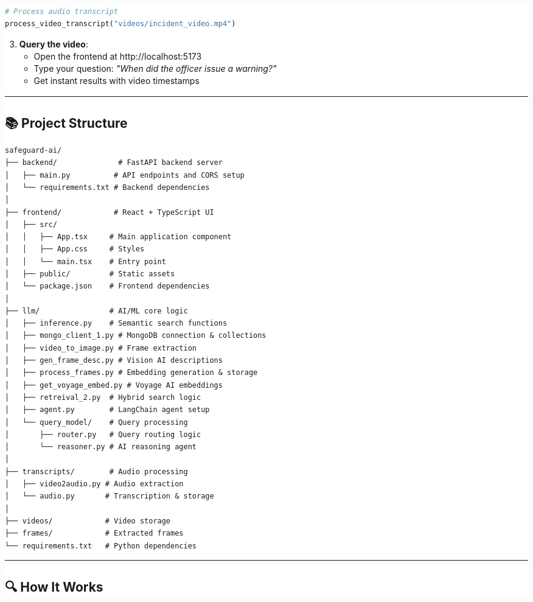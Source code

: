 ```python
# Process audio transcript
process_video_transcript("videos/incident_video.mp4")
```

3. **Query the video**:
   - Open the frontend at http://localhost:5173
   - Type your question: *"When did the officer issue a warning?"*
   - Get instant results with video timestamps

---

## 📚 Project Structure

```
safeguard-ai/
├── backend/              # FastAPI backend server
│   ├── main.py          # API endpoints and CORS setup
│   └── requirements.txt # Backend dependencies
│
├── frontend/            # React + TypeScript UI
│   ├── src/
│   │   ├── App.tsx     # Main application component
│   │   ├── App.css     # Styles
│   │   └── main.tsx    # Entry point
│   ├── public/         # Static assets
│   └── package.json    # Frontend dependencies
│
├── llm/                # AI/ML core logic
│   ├── inference.py    # Semantic search functions
│   ├── mongo_client_1.py # MongoDB connection & collections
│   ├── video_to_image.py # Frame extraction
│   ├── gen_frame_desc.py # Vision AI descriptions
│   ├── process_frames.py # Embedding generation & storage
│   ├── get_voyage_embed.py # Voyage AI embeddings
│   ├── retreival_2.py  # Hybrid search logic
│   ├── agent.py        # LangChain agent setup
│   └── query_model/    # Query processing
│       ├── router.py   # Query routing logic
│       └── reasoner.py # AI reasoning agent
│
├── transcripts/        # Audio processing
│   ├── video2audio.py # Audio extraction
│   └── audio.py       # Transcription & storage
│
├── videos/            # Video storage
├── frames/            # Extracted frames
└── requirements.txt   # Python dependencies
```

---

## 🔍 How It Works
